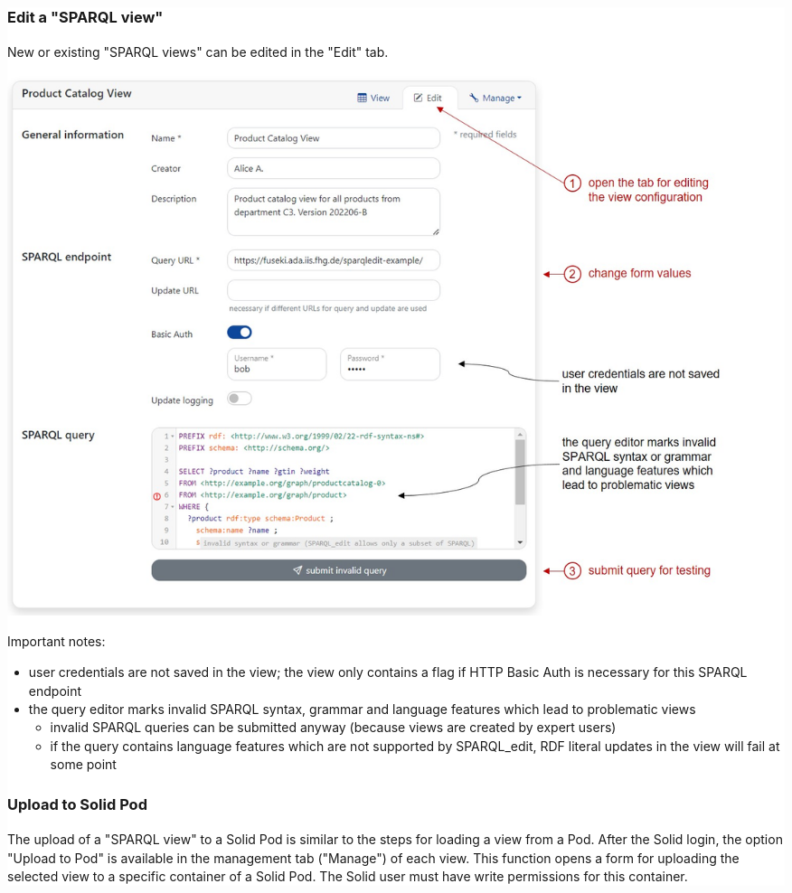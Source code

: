 ### Edit a "SPARQL view"

New or existing "SPARQL views" can be edited in the "Edit" tab.

<img src="img/viewedit.jpg" width="800" />

Important notes:
* user credentials are not saved in the view; the view only contains a flag if HTTP Basic Auth is necessary for this SPARQL endpoint
* the query editor marks invalid SPARQL syntax, grammar and language features which lead to problematic views
  * invalid SPARQL queries can be submitted anyway (because views are created by expert users)
  * if the query contains language features which are not supported by SPARQL_edit, RDF literal updates in the view will fail at some point

### Upload to Solid Pod

The upload of a "SPARQL view" to a Solid Pod is similar to the steps for loading a view from a Pod. After the Solid login, the option "Upload to Pod" is available in the management tab ("Manage") of each view. This function opens a form for uploading the selected view to a specific container of a Solid Pod. The Solid user must have write permissions for this container.